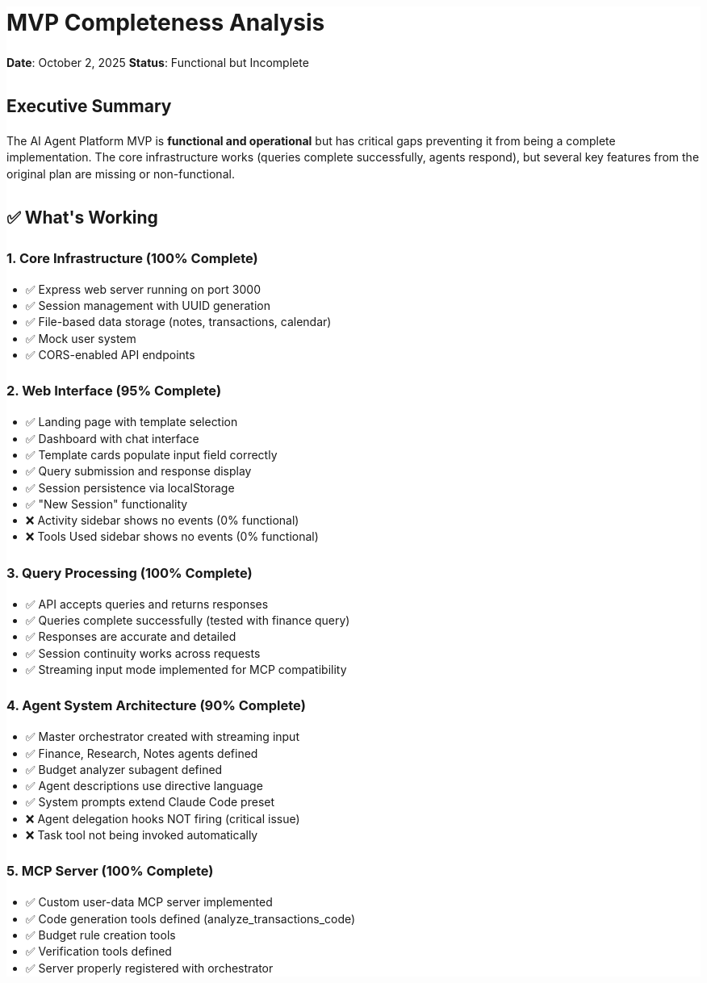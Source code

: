 # MVP Completeness Analysis

**Date**: October 2, 2025
**Status**: Functional but Incomplete

## Executive Summary

The AI Agent Platform MVP is **functional and operational** but has critical gaps preventing it from being a complete implementation. The core infrastructure works (queries complete successfully, agents respond), but several key features from the original plan are missing or non-functional.

## ✅ What's Working

### 1. Core Infrastructure (100% Complete)
- ✅ Express web server running on port 3000
- ✅ Session management with UUID generation
- ✅ File-based data storage (notes, transactions, calendar)
- ✅ Mock user system
- ✅ CORS-enabled API endpoints

### 2. Web Interface (95% Complete)
- ✅ Landing page with template selection
- ✅ Dashboard with chat interface
- ✅ Template cards populate input field correctly
- ✅ Query submission and response display
- ✅ Session persistence via localStorage
- ✅ "New Session" functionality
- ❌ Activity sidebar shows no events (0% functional)
- ❌ Tools Used sidebar shows no events (0% functional)

### 3. Query Processing (100% Complete)
- ✅ API accepts queries and returns responses
- ✅ Queries complete successfully (tested with finance query)
- ✅ Responses are accurate and detailed
- ✅ Session continuity works across requests
- ✅ Streaming input mode implemented for MCP compatibility

### 4. Agent System Architecture (90% Complete)
- ✅ Master orchestrator created with streaming input
- ✅ Finance, Research, Notes agents defined
- ✅ Budget analyzer subagent defined
- ✅ Agent descriptions use directive language
- ✅ System prompts extend Claude Code preset
- ❌ Agent delegation hooks NOT firing (critical issue)
- ❌ Task tool not being invoked automatically

### 5. MCP Server (100% Complete)
- ✅ Custom user-data MCP server implemented
- ✅ Code generation tools defined (analyze_transactions_code)
- ✅ Budget rule creation tools
- ✅ Verification tools defined
- ✅ Server properly registered with orchestrator
